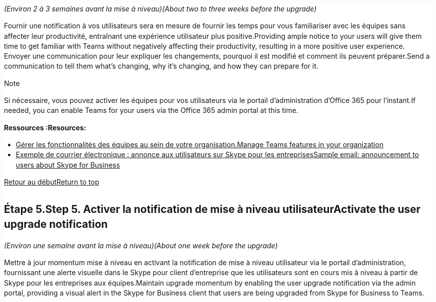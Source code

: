 <span data-ttu-id="a0810-149">*(Environ 2 à 3 semaines avant la mise à niveau)*</span><span class="sxs-lookup"><span data-stu-id="a0810-149">*(About two to three weeks before the upgrade)*</span></span>

<span data-ttu-id="a0810-150">Fournir une notification à vos utilisateurs sera en mesure de fournir les temps pour vous familiariser avec les équipes sans affecter leur productivité, entraînant une expérience utilisateur plus positive.</span><span class="sxs-lookup"><span data-stu-id="a0810-150">Providing ample notice to your users will give them time to get familiar with Teams without negatively affecting their productivity, resulting in a more positive user experience.</span></span> <span data-ttu-id="a0810-151">Envoyer une communication pour leur expliquer les changements, pourquoi il est modifié et comment ils peuvent préparer.</span><span class="sxs-lookup"><span data-stu-id="a0810-151">Send a communication to tell them what’s changing, why it’s changing, and how they can prepare for it.</span></span>

> [!Note]
> <span data-ttu-id="a0810-152">Si nécessaire, vous pouvez activer les équipes pour vos utilisateurs via le portail d’administration d’Office 365 pour l’instant.</span><span class="sxs-lookup"><span data-stu-id="a0810-152">If needed, you can enable Teams for your users via the Office 365 admin portal at this time.</span></span>

<span data-ttu-id="a0810-153">**Ressources :**</span><span class="sxs-lookup"><span data-stu-id="a0810-153">**Resources:**</span></span>

- [<span data-ttu-id="a0810-154">Gérer les fonctionnalités des équipes au sein de votre organisation.</span><span class="sxs-lookup"><span data-stu-id="a0810-154">Manage Teams features in your organization</span></span>](enable-features-office-365.md)
- [<span data-ttu-id="a0810-155">Exemple de courrier électronique : annonce aux utilisateurs sur Skype pour les entreprises</span><span class="sxs-lookup"><span data-stu-id="a0810-155">Sample email: announcement to users about Skype for Business</span></span>](upgrade-emails-surveys.md#step-4-email)

[<span data-ttu-id="a0810-156">Retour au début</span><span class="sxs-lookup"><span data-stu-id="a0810-156">Return to top</span></span>](#about-upgrade-basic)



<a name="step-5"></a>

## <a name="step-5-activate-the-user-upgrade-notification"></a><span data-ttu-id="a0810-157">Étape 5.</span><span class="sxs-lookup"><span data-stu-id="a0810-157">Step 5.</span></span> <span data-ttu-id="a0810-158">Activer la notification de mise à niveau utilisateur</span><span class="sxs-lookup"><span data-stu-id="a0810-158">Activate the user upgrade notification</span></span>

<span data-ttu-id="a0810-159">*(Environ une semaine avant la mise à niveau)*</span><span class="sxs-lookup"><span data-stu-id="a0810-159">*(About one week before the upgrade)*</span></span>

<span data-ttu-id="a0810-160">Mettre à jour momentum mise à niveau en activant la notification de mise à niveau utilisateur via le portail d’administration, fournissant une alerte visuelle dans le Skype pour client d’entreprise que les utilisateurs sont en cours mis à niveau à partir de Skype pour les entreprises aux équipes.</span><span class="sxs-lookup"><span data-stu-id="a0810-160">Maintain upgrade momentum by enabling the user upgrade notification via the admin portal, providing a visual alert in the Skype for Business client that users are being upgraded from Skype for Business to Teams.</span></span>
